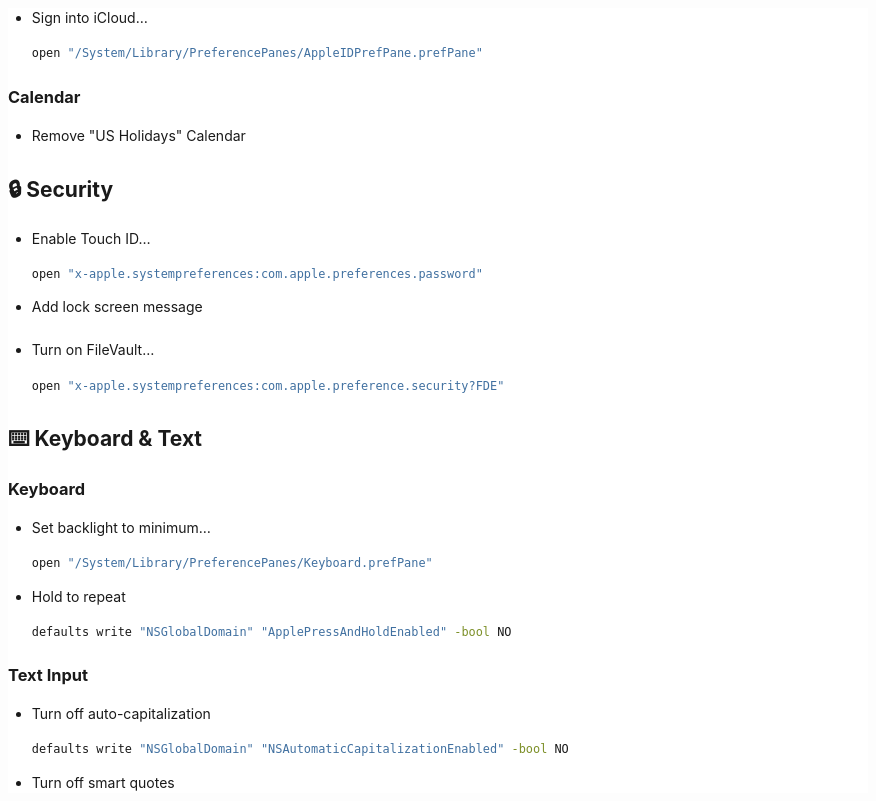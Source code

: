 ###

- Sign into iCloud…

  ```sh
  open "/System/Library/PreferencePanes/AppleIDPrefPane.prefPane"
  ```

### Calendar

- Remove "US Holidays" Calendar

## 🔒 Security

###

- Enable Touch ID…

  ```sh
  open "x-apple.systempreferences:com.apple.preferences.password"
  ```

- Add lock screen message

###

- Turn on FileVault…

  ```sh
  open "x-apple.systempreferences:com.apple.preference.security?FDE"
  ```

##

## ⌨️ Keyboard & Text

### Keyboard

- Set backlight to minimum…

  ```sh
  open "/System/Library/PreferencePanes/Keyboard.prefPane"
  ```

- Hold to repeat

  ```sh
  defaults write "NSGlobalDomain" "ApplePressAndHoldEnabled" -bool NO
  ```

### Text Input

- Turn off auto-capitalization

  ```sh
  defaults write "NSGlobalDomain" "NSAutomaticCapitalizationEnabled" -bool NO
  ```

- Turn off smart quotes
